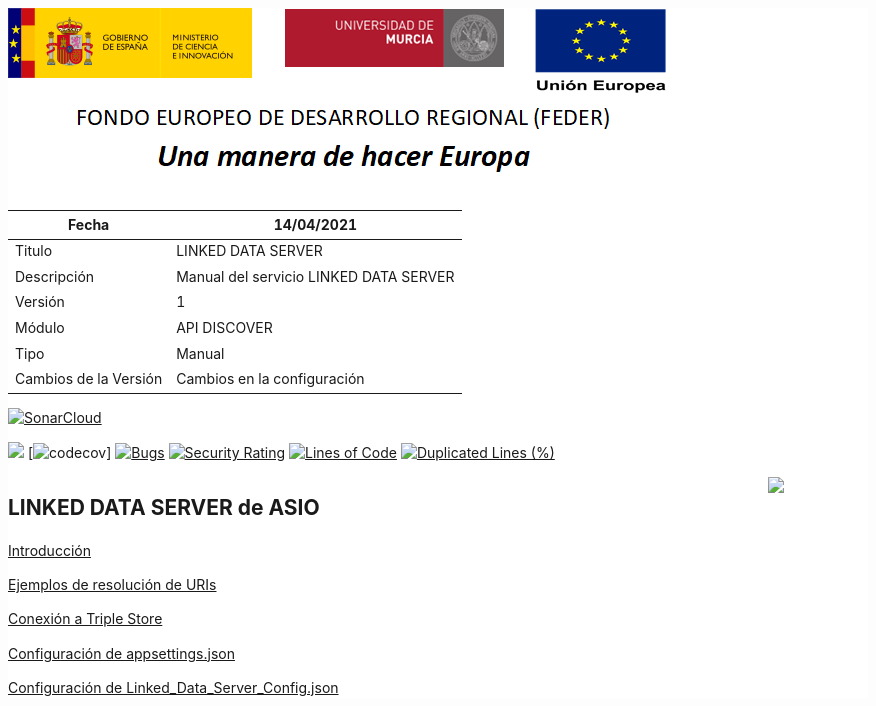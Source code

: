 ![](../../Docs/media/CabeceraDocumentosMD.png)

| Fecha         | 14/04/2021                                                 |
| ------------- | ------------------------------------------------------------ |
|Titulo|LINKED DATA SERVER| 
|Descripción|Manual del servicio LINKED DATA SERVER|
|Versión|1|
|Módulo|API DISCOVER|
|Tipo|Manual|
|Cambios de la Versión|Cambios en la configuración|

[![SonarCloud](https://sonarcloud.io/images/project_badges/sonarcloud-white.svg)](https://sonarcloud.io/dashboard?id=LinkedDataServer)

![](https://github.com/HerculesCRUE/GnossDeustoBackend/workflows/Build%20and%20test%20Hercules.Asio.LinkedDataServer/badge.svg)
[![codecov](https://codecov.io/gh/HerculesCRUE/GnossDeustoBackend/branch/master/graph/badge.svg?token=4SONQMD1TI&flag=linkedData)]
[![Bugs](https://sonarcloud.io/api/project_badges/measure?project=LinkedDataServer&metric=bugs)](https://sonarcloud.io/dashboard?id=LinkedDataServer)
[![Security Rating](https://sonarcloud.io/api/project_badges/measure?project=LinkedDataServer&metric=security_rating)](https://sonarcloud.io/dashboard?id=LinkedDataServer)
[![Lines of Code](https://sonarcloud.io/api/project_badges/measure?project=LinkedDataServer&metric=ncloc)](https://sonarcloud.io/dashboard?id=LinkedDataServer)
[![Duplicated Lines (%)](https://sonarcloud.io/api/project_badges/measure?project=LinkedDataServer&metric=duplicated_lines_density)](https://sonarcloud.io/dashboard?id=LinkedDataServer)

[<img align="right" width="100px" src="https://dotnetfoundation.org/img/logo_big.svg" />](https://dotnetfoundation.org/projects?searchquery=IdentityServer&type=project)

## LINKED DATA SERVER de ASIO

[Introducción](#introducción)

[Ejemplos de resolución de URIs](#ejemplos-de-resolución-de-uris) 

[Conexión a Triple Store](#conexión-a-triple-store)

[Configuración de appsettings.json](#configuración-de-appsettingsjson)

[Configuración de Linked_Data_Server_Config.json](#configuración-de-linked-data-server-configjson)
